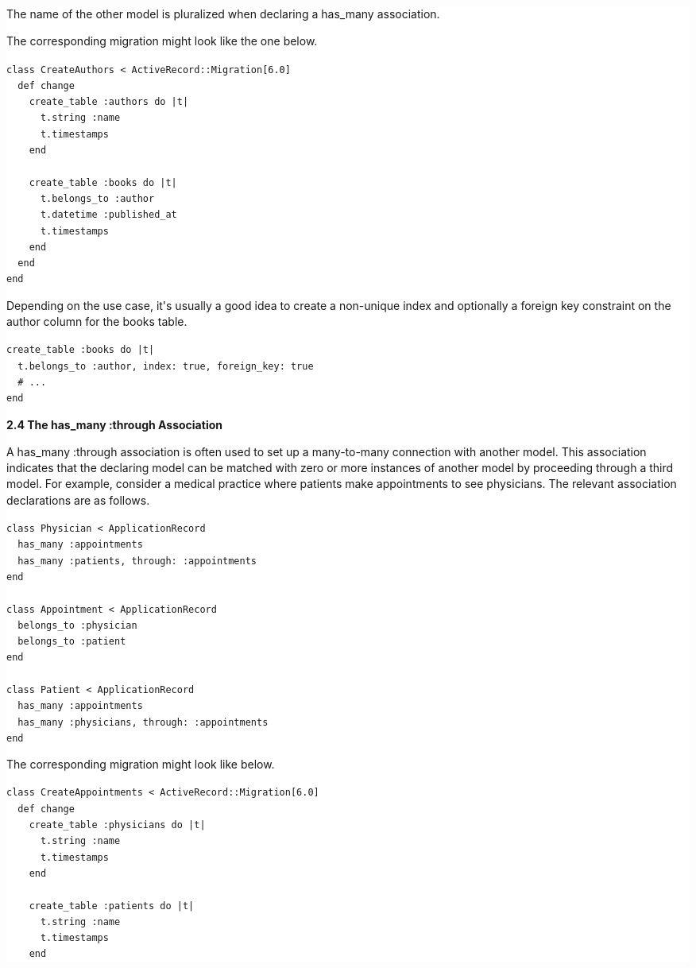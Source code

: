 The name of the other model is pluralized when declaring a has_many association.

The corresponding migration might look like the one below.
```
class CreateAuthors < ActiveRecord::Migration[6.0]
  def change
    create_table :authors do |t|
      t.string :name
      t.timestamps
    end

    create_table :books do |t|
      t.belongs_to :author
      t.datetime :published_at
      t.timestamps
    end
  end
end
```

Depending on the use case, it's usually a good idea to create a non-unique index and optionally a foreign key constraint on the author column for the books table.
```
create_table :books do |t|
  t.belongs_to :author, index: true, foreign_key: true
  # ...
end
```

**2.4 The has_many :through Association**

A has_many :through association is often used to set up a many-to-many connection with another model. This association indicates that the declaring model can be matched with zero or more instances of another model by proceeding through a third model. 
For example, consider a medical practice where patients make appointments to see physicians. The relevant association declarations are as follows.
```
class Physician < ApplicationRecord
  has_many :appointments
  has_many :patients, through: :appointments
end

class Appointment < ApplicationRecord
  belongs_to :physician
  belongs_to :patient
end

class Patient < ApplicationRecord
  has_many :appointments
  has_many :physicians, through: :appointments
end
```

The corresponding migration might look like below.
```
class CreateAppointments < ActiveRecord::Migration[6.0]
  def change
    create_table :physicians do |t|
      t.string :name
      t.timestamps
    end

    create_table :patients do |t|
      t.string :name
      t.timestamps
    end

```